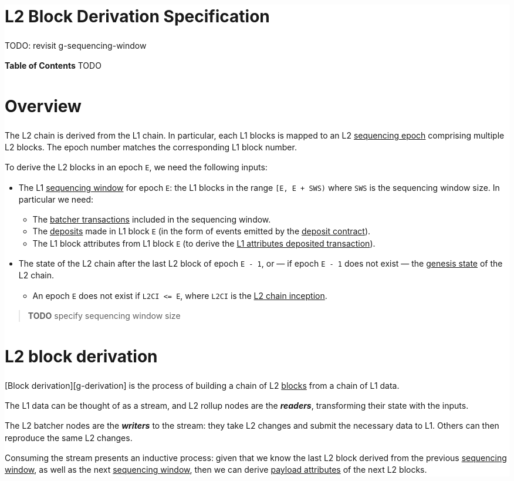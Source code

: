 # L2 Block Derivation Specification


[g-payload-attr]: glossary.md#payload-attributes
[g-block]: glossary.md#block
[g-exec-engine]: glossary.md#execution-engine
[g-reorg]: glossary.md#re-organization
[g-receipts]: glossary.md#receipt
[g-inception]: glossary.md#L2-chain-inception
[g-deposit-contract]: glossary.md#deposit-contract
[g-deposited]: glossary.md#deposited-transaction
[g-l1-attr-deposit]: glossary.md#l1-attributes-deposited-transaction
[g-user-deposited]: glossary.md#user-deposited-transaction
[g-deposits]: glossary.md#deposits
[g-deposit-contract]: glossary.md#deposit-contract
[g-l1-attr-predeploy]: glossary.md#l1-attributes-predeployed-contract
[g-depositing-call]: glossary.md#depositing-call
[g-depositing-transaction]: glossary.md#depositing-transaction
[g-sequencing]: glossary.md#sequencing
[g-sequencing-epoch]: glossary.md#sequencing-epoch
[g-sequencing-window]: glossary.md#sequencing-window
[g-sequencer-batch]: glossary.md#sequencer-batch
[g-l2-genesis]: glossary.md#l2-genesis-block
[g-l2-chain-inception]: glossary.md#L2-chain-inception

[g-batcher-transactions]: TODO
TODO: revisit g-sequencing-window



**Table of Contents**
TODO



# Overview

The L2 chain is derived from the L1 chain. In particular, each L1 blocks is mapped to an L2 [sequencing epoch][g-sequencing-epoch] comprising
multiple L2 blocks. The epoch number matches the corresponding L1 block number.

To derive the L2 blocks in an epoch `E`, we need the following inputs:

- The L1 [sequencing window][g-sequencing-window] for epoch `E`: the L1 blocks in the range `[E, E + SWS)` where `SWS` is
  the sequencing window size. In particular we need:
    - The [batcher transactions][g-batcher-transactions] included in the sequencing window.
    - The [deposits][g-deposits] made in L1 block `E` (in the form of events emitted by the [deposit contract][g-deposit-contract]).
    - The L1 block attributes from L1 block `E` (to derive the [L1 attributes deposited transaction][g-l1-attr-deposit]).

- The state of the L2 chain after the last L2 block of epoch `E - 1`, or — if epoch `E - 1` does not exist — the [genesis
  state][g-l2-genesis] of the L2 chain.
    - An epoch `E` does not exist if `L2CI <= E`, where `L2CI` is the [L2 chain inception][g-l2-chain-inception].

> **TODO** specify sequencing window size

# L2 block derivation

[Block derivation][g-derivation] is the process of building a chain of L2 [blocks][g-block] from a chain of L1 data.

The L1 data can be thought of as a stream, and L2 rollup nodes are the ***readers***, transforming their state with the inputs.

The L2 batcher nodes are the ***writers*** to the stream: they take L2 changes and submit the necessary data to L1.
Others can then reproduce the same L2 changes.

Consuming the stream presents an inductive process:
given that we know the last L2 block derived from the previous [sequencing window][g-sequencing-window], as well as the
next [sequencing window][g-sequencing-window], then we can derive [payload attributes] of the next L2 blocks.


[merge]: https://ethereum.org/en/eth2/merge/
[EIP-2718]: https://eips.ethereum.org/EIPS/eip-2718
[random]: https://eips.ethereum.org/EIPS/eip-4399
[deposit-contract-spec]: deposits.md#deposit-contract
[payload attributes]: #building-individual-payload-attributes
[expanded-payload]: exec-engine.md#extended-payloadattributesv1
[`PayloadAttributesV1`]: https://github.com/ethereum/execution-apis/blob/main/src/engine/specification.md#payloadattributesv1
[exec-engine]: exec-engine.md
[`engine_forkchoiceUpdatedV1`]: exec-engine.md#engine_forkchoiceUpdatedV1
[`engine_getPayloadV1`]: exec-engine.md#engine_newPayloadV1
[`engine_newPayloadV1`]: exec-engine.md#engine_newPayloadV1
[`ExecutionPayloadV1`]: https://github.com/ethereum/execution-apis/blob/main/src/engine/specification.md#executionpayloadv1